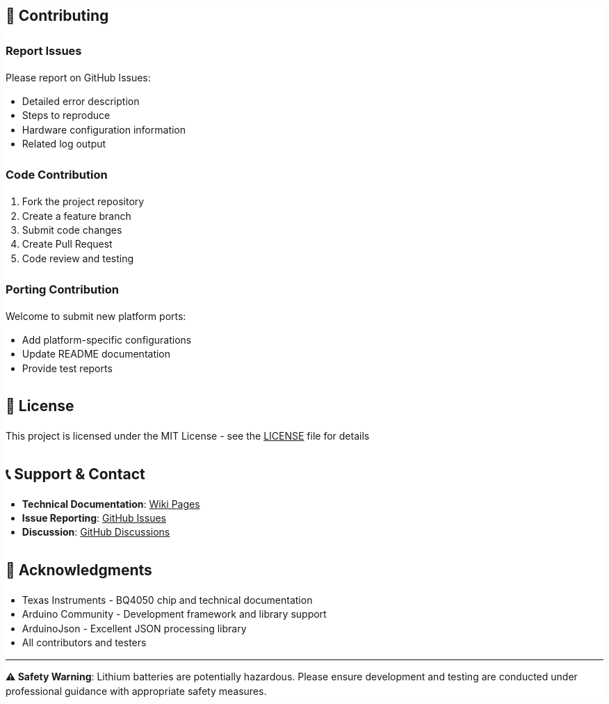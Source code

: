 ## 🤝 Contributing

### Report Issues
Please report on GitHub Issues:
- Detailed error description
- Steps to reproduce
- Hardware configuration information
- Related log output

### Code Contribution
1. Fork the project repository
2. Create a feature branch
3. Submit code changes
4. Create Pull Request
5. Code review and testing

### Porting Contribution
Welcome to submit new platform ports:
- Add platform-specific configurations
- Update README documentation
- Provide test reports

## 📄 License

This project is licensed under the MIT License - see the [LICENSE](LICENSE) file for details

## 📞 Support & Contact

- **Technical Documentation**: [Wiki Pages](https://github.com/your-repo/meshsolar/wiki)
- **Issue Reporting**: [GitHub Issues](https://github.com/your-repo/meshsolar/issues)
- **Discussion**: [GitHub Discussions](https://github.com/your-repo/meshsolar/discussions)

## 🙏 Acknowledgments

- Texas Instruments - BQ4050 chip and technical documentation
- Arduino Community - Development framework and library support
- ArduinoJson - Excellent JSON processing library
- All contributors and testers

---

**⚠️ Safety Warning**: Lithium batteries are potentially hazardous. Please ensure development and testing are conducted under professional guidance with appropriate safety measures.
